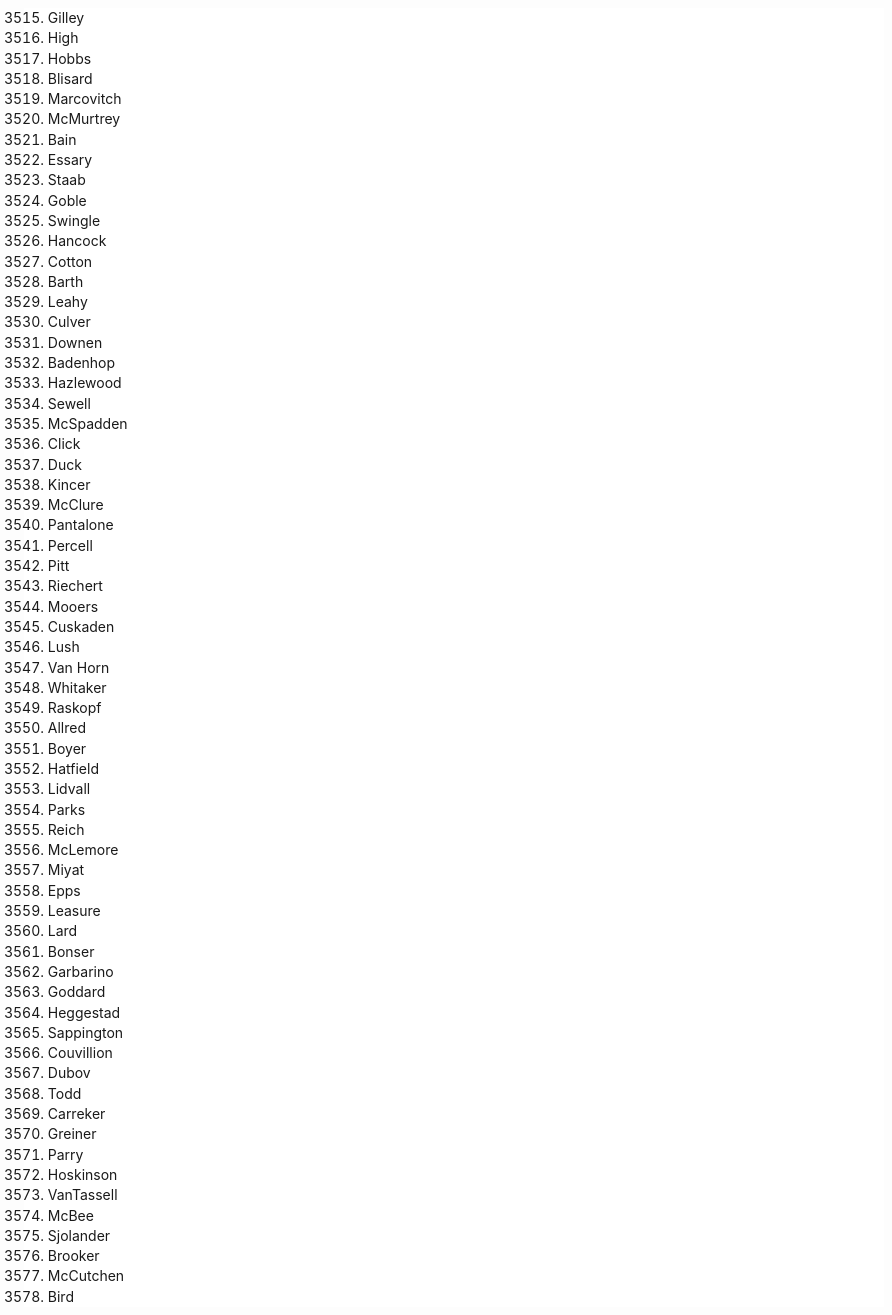 3515. Gilley
3516. High
3517. Hobbs
3518. Blisard
3519. Marcovitch
3520. McMurtrey
3521. Bain
3522. Essary
3523. Staab
3524. Goble
3525. Swingle
3526. Hancock
3527. Cotton
3528. Barth
3529. Leahy
3530. Culver
3531. Downen
3532. Badenhop
3533. Hazlewood
3534. Sewell
3535. McSpadden
3536. Click
3537. Duck
3538. Kincer
3539. McClure
3540. Pantalone
3541. Percell
3542. Pitt
3543. Riechert
3544. Mooers
3545. Cuskaden
3546. Lush
3547. Van Horn
3548. Whitaker
3549. Raskopf
3550. Allred
3551. Boyer
3552. Hatfield
3553. Lidvall
3554. Parks
3555. Reich
3556. McLemore
3557. Miyat
3558. Epps
3559. Leasure
3560. Lard
3561. Bonser
3562. Garbarino
3563. Goddard
3564. Heggestad
3565. Sappington
3566. Couvillion
3567. Dubov
3568. Todd
3569. Carreker
3570. Greiner
3571. Parry
3572. Hoskinson
3573. VanTassell
3574. McBee
3575. Sjolander
3576. Brooker
3577. McCutchen
3578. Bird